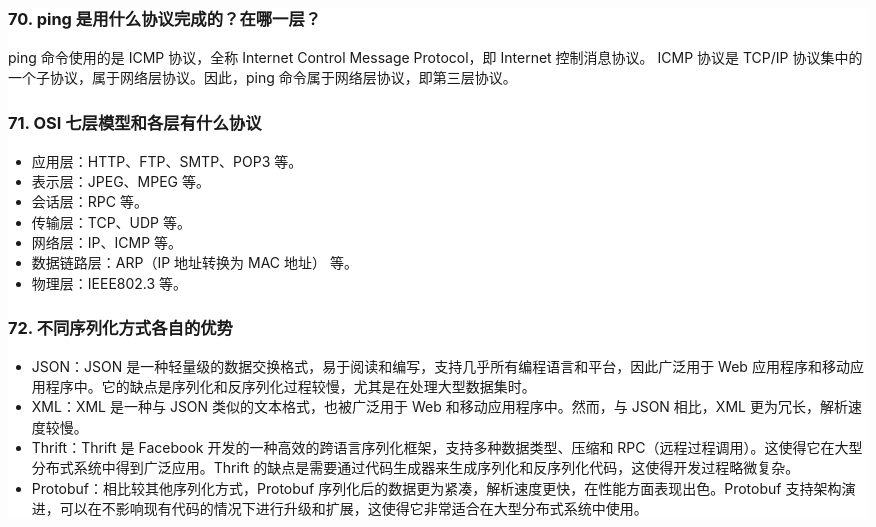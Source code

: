 ### 70. ping 是用什么协议完成的？在哪一层？

ping 命令使用的是 ICMP 协议，全称 Internet Control Message Protocol，即 Internet 控制消息协议。 ICMP 协议是 TCP/IP 协议集中的一个子协议，属于网络层协议。因此，ping 命令属于网络层协议，即第三层协议。

### 71. OSI 七层模型和各层有什么协议

- 应用层：HTTP、FTP、SMTP、POP3 等。
- 表示层：JPEG、MPEG 等。
- 会话层：RPC 等。
- 传输层：TCP、UDP 等。
- 网络层：IP、ICMP 等。
- 数据链路层：ARP（IP 地址转换为 MAC 地址） 等。
- 物理层：IEEE802.3 等。

### 72. 不同序列化方式各自的优势

- JSON：JSON 是一种轻量级的数据交换格式，易于阅读和编写，支持几乎所有编程语言和平台，因此广泛用于 Web 应用程序和移动应用程序中。它的缺点是序列化和反序列化过程较慢，尤其是在处理大型数据集时。
- XML：XML 是一种与 JSON 类似的文本格式，也被广泛用于 Web 和移动应用程序中。然而，与 JSON 相比，XML 更为冗长，解析速度较慢。
- Thrift：Thrift 是 Facebook 开发的一种高效的跨语言序列化框架，支持多种数据类型、压缩和 RPC（远程过程调用）。这使得它在大型分布式系统中得到广泛应用。Thrift 的缺点是需要通过代码生成器来生成序列化和反序列化代码，这使得开发过程略微复杂。
- Protobuf：相比较其他序列化方式，Protobuf 序列化后的数据更为紧凑，解析速度更快，在性能方面表现出色。Protobuf 支持架构演进，可以在不影响现有代码的情况下进行升级和扩展，这使得它非常适合在大型分布式系统中使用。
